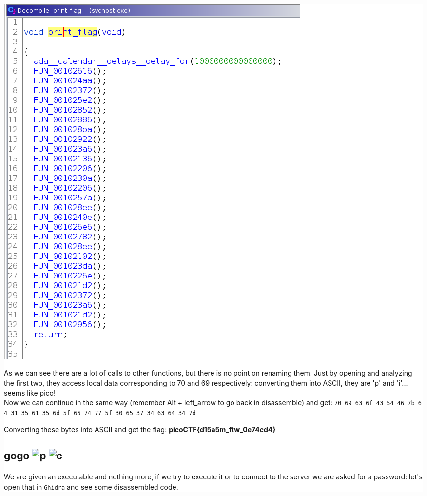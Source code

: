 ![image](./print_flag.PNG)

As we can see there are a lot of calls to other functions, but there is no point on renaming them. Just by opening and analyzing the first two, they access local data corresponding to 70 and 69 respectively: converting them into ASCII, they are 'p' and 'i'... seems like pico!  
Now we can continue in the same way (remember Alt + left_arrow to go back in disassemble) and get:
`70 69 63 6f 43 54 46 7b 64 31 35 61 35 6d 5f 66 74 77 5f 30 65 37 34 63 64 34 7d`

Converting these bytes into ASCII and get the flag: **picoCTF{d15a5m_ftw_0e74cd4}**

## gogo ![p](https://img.shields.io/badge/Points-110-success) ![c](https://img.shields.io/badge/Reverse-lightblue)

We are given an executable and nothing more, if we try to execute it or to connect to the server we are asked for a password: let's open that in `Ghidra` and see some disassembled code.
